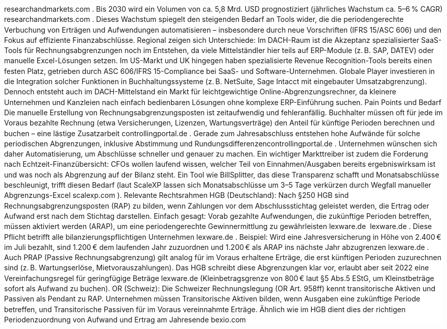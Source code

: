 researchandmarkets.com
. Bis 2030 wird ein Volumen von ca. 5,8 Mrd. USD prognostiziert (jährliches Wachstum ca. 5–6 % CAGR)​
researchandmarkets.com
. Dieses Wachstum spiegelt den steigenden Bedarf an Tools wider, die die periodengerechte Verbuchung von Erträgen und Aufwendungen automatisieren – insbesondere durch neue Vorschriften (IFRS 15/ASC 606) und den Fokus auf effiziente Finanzabschlüsse. Regional zeigen sich Unterschiede: Im DACH-Raum ist die Akzeptanz spezialisierter SaaS-Tools für Rechnungsabgrenzungen noch im Entstehen, da viele Mittelständler hier teils auf ERP-Module (z. B. SAP, DATEV) oder manuelle Excel-Lösungen setzen. Im US-Markt und UK hingegen haben spezialisierte Revenue Recognition-Tools bereits einen festen Platz, getrieben durch ASC 606/IFRS 15-Compliance bei SaaS- und Software-Unternehmen. Globale Player investieren in die Integration solcher Funktionen in Buchhaltungssysteme (z. B. NetSuite, Sage Intacct mit eingebauter Umsatzabgrenzung). Dennoch entsteht auch im DACH-Mittelstand ein Markt für leichtgewichtige Online-Abgrenzungsrechner, da kleinere Unternehmen und Kanzleien nach einfach bedienbaren Lösungen ohne komplexe ERP-Einführung suchen.
Pain Points und Bedarf
Die manuelle Erstellung von Rechnungsabgrenzungsposten ist zeitaufwendig und fehleranfällig. Buchhalter müssen oft für jede im Voraus bezahlte Rechnung (etwa Versicherungen, Lizenzen, Wartungsverträge) den Anteil für künftige Perioden berechnen und buchen – eine lästige Zusatzarbeit​
controllingportal.de
. Gerade zum Jahresabschluss entstehen hohe Aufwände für solche periodischen Abgrenzungen, inklusive Abstimmung und Rundungsdifferenzen​
controllingportal.de
. Unternehmen wünschen sich daher Automatisierung, um Abschlüsse schneller und genauer zu machen. Ein wichtiger Markttreiber ist zudem die Forderung nach Echtzeit-Finanzübersicht: CFOs wollen laufend wissen, welcher Teil von Einnahmen/Ausgaben bereits ergebniswirksam ist und was noch als Abgrenzung auf der Bilanz steht. Ein Tool wie BillSplitter, das diese Transparenz schafft und Monatsabschlüsse beschleunigt, trifft diesen Bedarf (laut ScaleXP lassen sich Monatsabschlüsse um 3–5 Tage verkürzen durch Wegfall manueller Abgrenzungs-Excel​
scalexp.com
).
Relevante Rechtsrahmen
HGB (Deutschland): Nach §250 HGB sind Rechnungsabgrenzungsposten (RAP) zu bilden, wenn Zahlungen vor dem Abschlussstichtag geleistet werden, die Ertrag oder Aufwand erst nach dem Stichtag darstellen. Einfach gesagt: Vorab gezahlte Aufwendungen, die zukünftige Perioden betreffen, müssen aktiviert werden (ARAP), um eine periodengerechte Gewinnermittlung zu gewährleisten​
lexware.de
​
lexware.de
. Diese Pflicht betrifft alle bilanzierungspflichtigen Unternehmen​
lexware.de
. Beispiel: Wird eine Jahresversicherung in Höhe von 2.400 € im Juli bezahlt, sind 1.200 € dem laufenden Jahr zuzuordnen und 1.200 € als ARAP ins nächste Jahr abzugrenzen​
lexware.de
. Auch PRAP (Passive Rechnungsabgrenzung) gilt analog für im Voraus erhaltene Erträge, die erst künftigen Perioden zuzurechnen sind (z. B. Wartungserlöse, Mietvorauszahlungen). Das HGB schreibt diese Abgrenzungen klar vor, erlaubt aber seit 2022 eine Vereinfachungsregel für geringfügige Beträge​
lexware.de
 (Kleinbetragsgrenze von 800 € laut §5 Abs.5 EStG, um Kleinstbeträge sofort als Aufwand zu buchen). OR (Schweiz): Die Schweizer Rechnungslegung (OR Art. 958ff) kennt transitorische Aktiven und Passiven als Pendant zu RAP. Unternehmen müssen Transitorische Aktiven bilden, wenn Ausgaben eine zukünftige Periode betreffen, und Transitorische Passiven für im Voraus vereinnahmte Erträge. Ähnlich wie im HGB dient dies der richtigen Periodenzuordnung von Aufwand und Ertrag am Jahresende​
bexio.com
